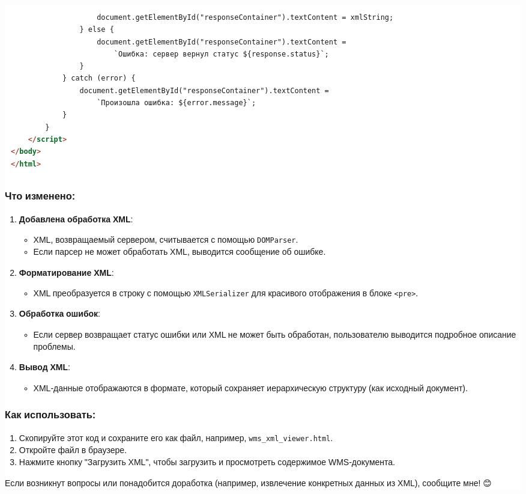 ```html
                    document.getElementById("responseContainer").textContent = xmlString;
                } else {
                    document.getElementById("responseContainer").textContent = 
                        `Ошибка: сервер вернул статус ${response.status}`;
                }
            } catch (error) {
                document.getElementById("responseContainer").textContent = 
                    `Произошла ошибка: ${error.message}`;
            }
        }
    </script>
</body>
</html>
```

### Что изменено:
1. **Добавлена обработка XML**:
   - XML, возвращаемый сервером, считывается с помощью `DOMParser`.
   - Если парсер не может обработать XML, выводится сообщение об ошибке.

2. **Форматирование XML**:
   - XML преобразуется в строку с помощью `XMLSerializer` для красивого отображения в блоке `<pre>`.

3. **Обработка ошибок**:
   - Если сервер возвращает статус ошибки или XML не может быть обработан, пользователю выводится подробное описание проблемы.

4. **Вывод XML**:
   - XML-данные отображаются в формате, который сохраняет иерархическую структуру (как исходный документ).

### Как использовать:
1. Скопируйте этот код и сохраните его как файл, например, `wms_xml_viewer.html`.
2. Откройте файл в браузере.
3. Нажмите кнопку "Загрузить XML", чтобы загрузить и просмотреть содержимое WMS-документа.

Если возникнут вопросы или понадобится доработка (например, извлечение конкретных данных из XML), сообщите мне! 😊





<!DOCTYPE html>
<html lang="en">
<head>
    <meta charset="UTF-8">
    <meta name="viewport" content="width=device-width, initial-scale=1.0">
    <title>WMS XML Viewer</title>
    <style>
        body {
            font-family: Arial, sans-serif;
            margin: 20px;
        }
        h1 {
            color: #4CAF50;
        }
        button {
            margin-bottom: 20px;
            padding: 10px 20px;
            font-size: 16px;
            cursor: pointer;
        }
        pre {
            background-color: #f4f4f4;
            padding: 10px;